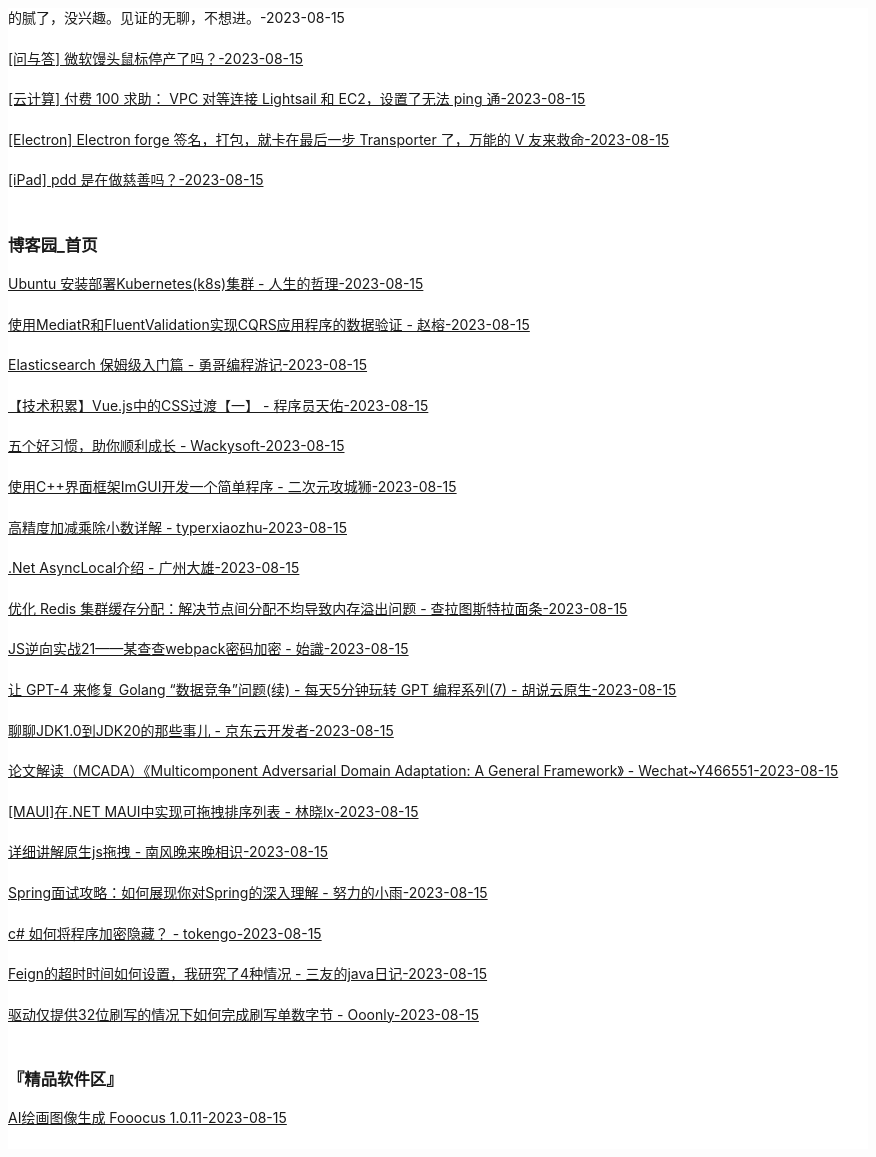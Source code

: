 的腻了，没兴趣。见证的无聊，不想进。-2023-08-15</a><br/><br/><a target=_blank rel=nofollow href="https://www.v2ex.com/t/965579#reply1" >[问与答] 微软馒头鼠标停产了吗？-2023-08-15</a><br/><br/><a target=_blank rel=nofollow href="https://www.v2ex.com/t/965578#reply2" >[云计算] 付费 100 求助： VPC 对等连接 Lightsail 和 EC2，设置了无法 ping 通-2023-08-15</a><br/><br/><a target=_blank rel=nofollow href="https://www.v2ex.com/t/965577#reply0" >[Electron] Electron forge 签名，打包，就卡在最后一步 Transporter 了，万能的 V 友来救命-2023-08-15</a><br/><br/><a target=_blank rel=nofollow href="https://www.v2ex.com/t/965576#reply4" >[iPad] pdd 是在做慈善吗？-2023-08-15</a><br/><br/>









###  博客园_首页

<a target=_blank rel=nofollow href="https://www.cnblogs.com/renshengdezheli/p/17632858.html" >Ubuntu 安装部署Kubernetes(k8s)集群 - 人生的哲理-2023-08-15</a><br/><br/><a target=_blank rel=nofollow href="https://www.cnblogs.com/zhaorong/p/fluent-validation-with-mediatr.html" >使用MediatR和FluentValidation实现CQRS应用程序的数据验证 - 赵榕-2023-08-15</a><br/><br/><a target=_blank rel=nofollow href="https://www.cnblogs.com/makemylife/p/17632780.html" >Elasticsearch 保姆级入门篇 - 勇哥编程游记-2023-08-15</a><br/><br/><a target=_blank rel=nofollow href="https://www.cnblogs.com/yyyyfly1/p/17632760.html" >【技术积累】Vue.js中的CSS过渡【一】 - 程序员天佑-2023-08-15</a><br/><br/><a target=_blank rel=nofollow href="https://www.cnblogs.com/wackysoft/p/17632481.html" >五个好习惯，助你顺利成长 - Wackysoft-2023-08-15</a><br/><br/><a target=_blank rel=nofollow href="https://www.cnblogs.com/timefiles/p/17632348.html" >使用C++界面框架ImGUI开发一个简单程序 - 二次元攻城狮-2023-08-15</a><br/><br/><a target=_blank rel=nofollow href="https://www.cnblogs.com/xiaozhu0602/p/17632356.html" >高精度加减乘除小数详解 - typerxiaozhu-2023-08-15</a><br/><br/><a target=_blank rel=nofollow href="https://www.cnblogs.com/lgxlsm/p/17615799.html" >.Net AsyncLocal介绍 - 广州大雄-2023-08-15</a><br/><br/><a target=_blank rel=nofollow href="https://www.cnblogs.com/n00dle/p/17631331.html" >优化 Redis 集群缓存分配：解决节点间分配不均导致内存溢出问题 - 查拉图斯特拉面条-2023-08-15</a><br/><br/><a target=_blank rel=nofollow href="https://www.cnblogs.com/zichliang/p/17631880.html" >JS逆向实战21——某查查webpack密码加密 - 始識-2023-08-15</a><br/><br/><a target=_blank rel=nofollow href="https://www.cnblogs.com/daniel-hutao/p/devchat-gpt-in-5min-7-race-detector-2.html" >让 GPT-4 来修复 Golang “数据竞争”问题(续) - 每天5分钟玩转 GPT 编程系列(7) - 胡说云原生-2023-08-15</a><br/><br/><a target=_blank rel=nofollow href="https://www.cnblogs.com/Jcloud/p/17631822.html" >聊聊JDK1.0到JDK20的那些事儿 - 京东云开发者-2023-08-15</a><br/><br/><a target=_blank rel=nofollow href="https://www.cnblogs.com/BlairGrowing/p/17616870.html" >论文解读（MCADA）《Multicomponent Adversarial Domain Adaptation: A General Framework》 - Wechat~Y466551-2023-08-15</a><br/><br/><a target=_blank rel=nofollow href="https://www.cnblogs.com/jevonsflash/p/17631233.html" >[MAUI]在.NET MAUI中实现可拖拽排序列表 - 林晓lx-2023-08-15</a><br/><br/><a target=_blank rel=nofollow href="https://www.cnblogs.com/IwishIcould/p/17626217.html" >详细讲解原生js拖拽 - 南风晚来晚相识-2023-08-15</a><br/><br/><a target=_blank rel=nofollow href="https://www.cnblogs.com/guoxiaoyu/p/17627543.html" >Spring面试攻略：如何展现你对Spring的深入理解 - 努力的小雨-2023-08-15</a><br/><br/><a target=_blank rel=nofollow href="https://www.cnblogs.com/hejiale010426/p/17631103.html" >c# 如何将程序加密隐藏？ - tokengo-2023-08-15</a><br/><br/><a target=_blank rel=nofollow href="https://www.cnblogs.com/zzyang/p/17631067.html" >Feign的超时时间如何设置，我研究了4种情况 - 三友的java日记-2023-08-15</a><br/><br/><a target=_blank rel=nofollow href="https://www.cnblogs.com/Ooonly/p/17631066.html" >驱动仅提供32位刷写的情况下如何完成刷写单数字节 - Ooonly-2023-08-15</a><br/><br/>





###  『精品软件区』

<a target=_blank rel=nofollow href="https://www.52pojie.cn/thread-1821448-1-1.html" >AI绘画图像生成 Fooocus 1.0.11-2023-08-15</a><br/><br/>


